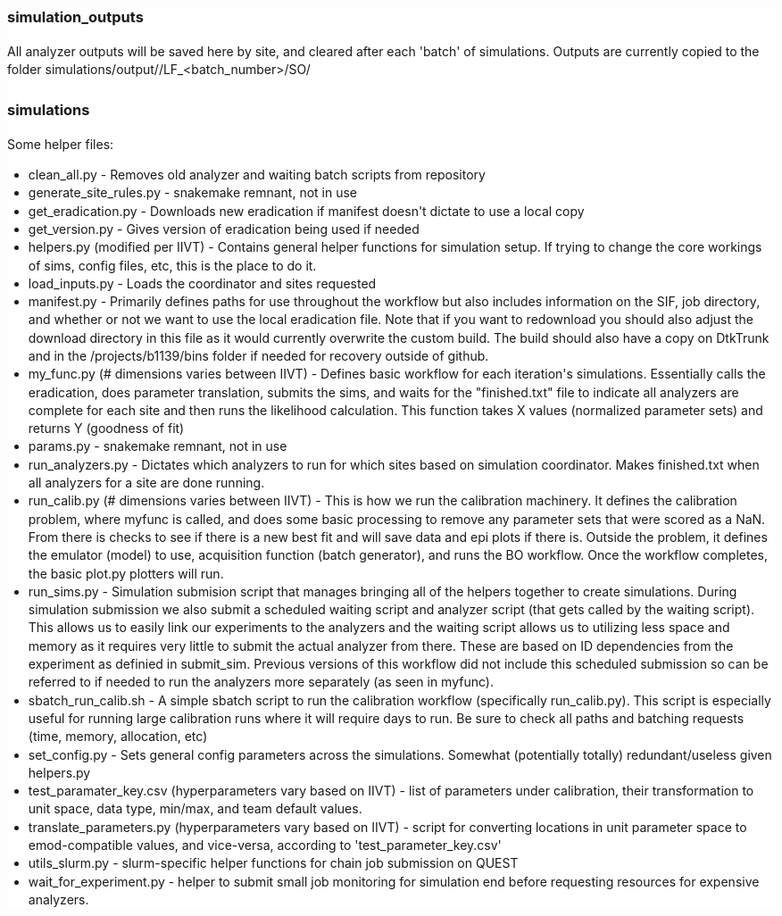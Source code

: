### simulation_outputs

All analyzer outputs will be saved here by site, and cleared after each 'batch' of simulations. Outputs are currently copied to the folder simulations/output/<experiment>/LF_<batch_number>/SO/

### simulations

Some helper files:

* clean_all.py - Removes old analyzer and waiting batch scripts from repository
* generate_site_rules.py - snakemake remnant, not in use
* get_eradication.py - Downloads new eradication if manifest doesn't dictate to use a local copy
* get_version.py - Gives version of eradication being used if needed
* helpers.py (modified per IIVT) - Contains general helper functions for simulation setup. If trying to change the core workings of sims, config files, etc, this is the place to do it.
* load_inputs.py - Loads the coordinator and sites requested
* manifest.py - Primarily defines paths for use throughout the workflow but also includes information on the SIF, job directory, and whether or not we want to use the local eradication file. Note that if you want to redownload you should also adjust the download directory in this file as it would currently overwrite the custom build. The build should also have a copy on DtkTrunk and in the /projects/b1139/bins folder if needed for recovery outside of github.
* my_func.py (# dimensions varies between IIVT) - Defines basic workflow for each iteration's simulations. Essentially calls the eradication, does parameter translation, submits the sims, and waits for the "finished.txt" file to indicate all analyzers are complete for each site and then runs the likelihood calculation. This function takes X values (normalized parameter sets) and returns Y (goodness of fit)
* params.py - snakemake remnant, not in use
* run_analyzers.py - Dictates which analyzers to run for which sites based on simulation coordinator. Makes finished.txt when all analyzers for a site are done running.
* run_calib.py (# dimensions varies between IIVT) - This is how we run the calibration machinery. It defines the calibration problem, where myfunc is called, and does some basic processing to remove any parameter sets that were scored as a NaN. From there is checks to see if there is a new best fit and will save data and epi plots if there is. Outside the problem, it defines the emulator (model) to use, acquisition function (batch generator), and runs the BO workflow. Once the workflow completes, the basic plot.py plotters will run.
* run_sims.py - Simulation submision script that manages bringing all of the helpers together to create simulations. During simulation submission we also submit a scheduled waiting script and analyzer script (that gets called by the waiting script). This allows us to easily link our experiments to the analyzers and the waiting script allows us to utilizing less space and memory as it requires very little to submit the actual analyzer from there. These are based on ID dependencies from the experiment as definied in submit_sim. Previous versions of this workflow did not include this scheduled submission so can be referred to if needed to run the analyzers more separately (as seen in myfunc).
* sbatch_run_calib.sh - A simple sbatch script to run the calibration workflow (specifically run_calib.py). This script is especially useful for running large calibration runs where it will require days to run. Be sure to check all paths and batching requests (time, memory, allocation, etc)
* set_config.py - Sets general config parameters across the simulations. Somewhat (potentially totally) redundant/useless given helpers.py
* test_paramater_key.csv (hyperparameters vary based on IIVT) - list of parameters under calibration, their transformation to unit space, data type, min/max, and team default values.
* translate_parameters.py (hyperparameters vary based on IIVT) - script for converting locations in unit parameter space to emod-compatible values, and vice-versa, according to 'test_parameter_key.csv'
* utils_slurm.py - slurm-specific helper functions for chain job submission on QUEST
* wait_for_experiment.py - helper to submit small job monitoring for simulation end before requesting resources for expensive analyzers.
